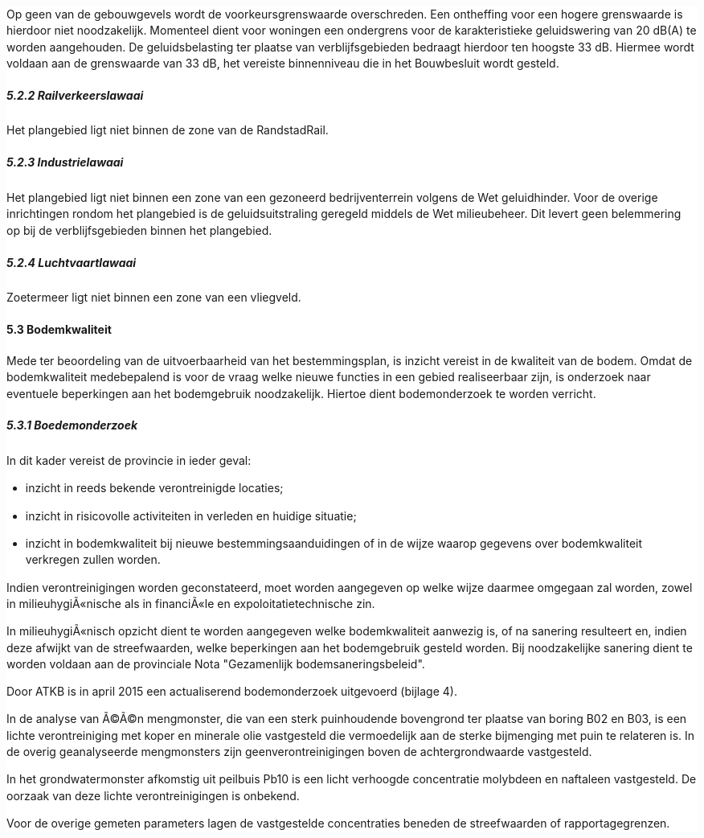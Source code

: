 Op geen van de gebouwgevels wordt de voorkeursgrenswaarde overschreden. Een ontheffing voor een hogere grenswaarde is hierdoor niet noodzakelijk. Momenteel dient voor woningen een ondergrens voor de karakteristieke geluidswering van 20 dB(A) te worden aangehouden. De geluidsbelasting ter plaatse van verblijfsgebieden bedraagt hierdoor ten hoogste 33 dB. Hiermee wordt voldaan aan de grenswaarde van 33 dB, het vereiste binnenniveau die in het Bouwbesluit wordt gesteld.

##### 5\.2\.2 Railverkeerslawaai

Het plangebied ligt niet binnen de zone van de RandstadRail.

##### 5\.2\.3 Industrielawaai

Het plangebied ligt niet binnen een zone van een gezoneerd bedrijventerrein volgens de Wet geluidhinder. Voor de overige inrichtingen rondom het plangebied is de geluidsuitstraling geregeld middels de Wet milieubeheer. Dit levert geen belemmering op bij de verblijfsgebieden binnen het plangebied.

##### 5\.2\.4 Luchtvaartlawaai

Zoetermeer ligt niet binnen een zone van een vliegveld.

#### 5\.3 Bodemkwaliteit

Mede ter beoordeling van de uitvoerbaarheid van het bestemmingsplan, is inzicht vereist in de kwaliteit van de bodem. Omdat de bodemkwaliteit medebepalend is voor de vraag welke nieuwe functies in een gebied realiseerbaar zijn, is onderzoek naar eventuele beperkingen aan het bodemgebruik noodzakelijk. Hiertoe dient bodemonderzoek te worden verricht.

##### 5\.3\.1 Boedemonderzoek

In dit kader vereist de provincie in ieder geval:

* inzicht in reeds bekende verontreinigde locaties;

* inzicht in risicovolle activiteiten in verleden en huidige situatie;

* inzicht in bodemkwaliteit bij nieuwe bestemmingsaanduidingen of in de wijze waarop gegevens over bodemkwaliteit verkregen zullen worden.

Indien verontreinigingen worden geconstateerd, moet worden aangegeven op welke wijze daarmee omgegaan zal worden, zowel in milieuhygiÃ«nische als in financiÃ«le en expoloitatietechnische zin.

In milieuhygiÃ«nisch opzicht dient te worden aangegeven welke bodemkwaliteit aanwezig is, of na sanering resulteert en, indien deze afwijkt van de streefwaarden, welke beperkingen aan het bodemgebruik gesteld worden. Bij noodzakelijke sanering dient te worden voldaan aan de provinciale Nota "Gezamenlijk bodemsaneringsbeleid".

Door ATKB is in april 2015 een actualiserend bodemonderzoek uitgevoerd (bijlage 4\).

In de analyse van Ã©Ã©n mengmonster, die van een sterk puinhoudende bovengrond ter plaatse van boring B02 en B03, is een lichte verontreiniging met koper en minerale olie vastgesteld die vermoedelijk aan de sterke bijmenging met puin te relateren is. In de overig geanalyseerde mengmonsters zijn geenverontreinigingen boven de achtergrondwaarde vastgesteld.

In het grondwatermonster afkomstig uit peilbuis Pb10 is een licht verhoogde concentratie molybdeen en naftaleen vastgesteld. De oorzaak van deze lichte verontreinigingen is onbekend.

Voor de overige gemeten parameters lagen de vastgestelde concentraties beneden de streefwaarden of rapportagegrenzen.
